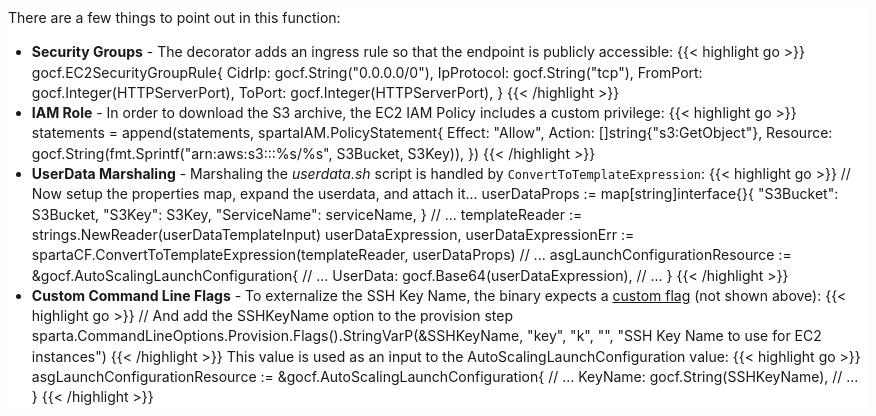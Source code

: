 There are a few things to point out in this function:

  * **Security Groups** - The decorator adds an ingress rule so that the endpoint is publicly accessible:
{{< highlight go >}}
    gocf.EC2SecurityGroupRule{
          CidrIp:     gocf.String("0.0.0.0/0"),
          IpProtocol: gocf.String("tcp"),
          FromPort:   gocf.Integer(HTTPServerPort),
          ToPort:     gocf.Integer(HTTPServerPort),
        }
{{< /highlight >}}
  * **IAM Role** - In order to download the S3 archive, the EC2 IAM Policy includes a custom privilege:
{{< highlight go >}}
      statements = append(statements, spartaIAM.PolicyStatement{
      Effect:   "Allow",
      Action:   []string{"s3:GetObject"},
      Resource: gocf.String(fmt.Sprintf("arn:aws:s3:::%s/%s", S3Bucket, S3Key)),
    })
{{< /highlight >}}
  * **UserData Marshaling** - Marshaling the _userdata.sh_ script is handled by `ConvertToTemplateExpression`:
{{< highlight go >}}
    // Now setup the properties map, expand the userdata, and attach it...
    userDataProps := map[string]interface{}{
      "S3Bucket":    S3Bucket,
      "S3Key":       S3Key,
      "ServiceName": serviceName,
    }
    // ...
    templateReader := strings.NewReader(userDataTemplateInput)
    userDataExpression, userDataExpressionErr := spartaCF.ConvertToTemplateExpression(templateReader,
                                                                                      userDataProps)
    // ...
    asgLaunchConfigurationResource := &gocf.AutoScalingLaunchConfiguration{
      // ...
      UserData:           gocf.Base64(userDataExpression),
      // ...
    }
{{< /highlight >}}
  * **Custom Command Line Flags** - To externalize the SSH Key Name, the binary expects a [custom flag](/docs/application/custom_flags) (not shown above):
{{< highlight go >}}
  // And add the SSHKeyName option to the provision step
  sparta.CommandLineOptions.Provision.Flags().StringVarP(&SSHKeyName,
    "key",
    "k",
    "",
    "SSH Key Name to use for EC2 instances")
{{< /highlight >}}
  This value is used as an input to the AutoScalingLaunchConfiguration value:
{{< highlight go >}}
    asgLaunchConfigurationResource := &gocf.AutoScalingLaunchConfiguration{
      // ...
      KeyName:            gocf.String(SSHKeyName),
      // ...
    }
{{< /highlight >}}
